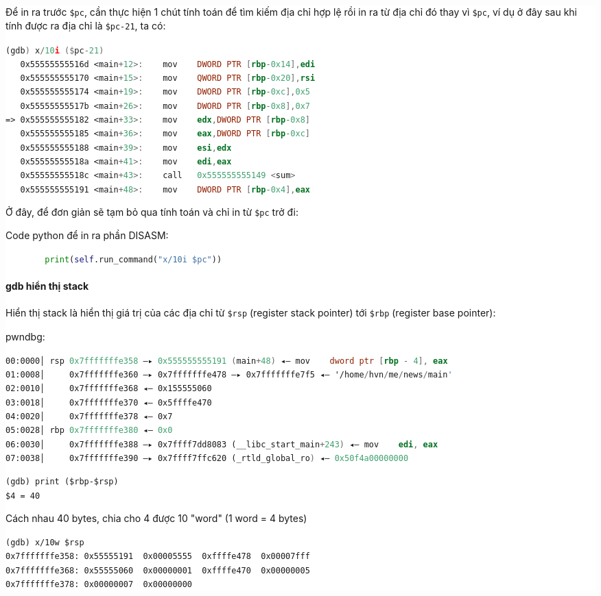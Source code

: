 ```asm
```

Để in ra trước `$pc`, cần thực hiện 1 chút tính toán để tìm kiếm địa chỉ hợp lệ rồi in ra từ địa chỉ đó thay vì `$pc`, ví dụ ở đây sau khi tính được ra địa chỉ là `$pc-21`, ta có:

```asm
(gdb) x/10i ($pc-21)
   0x55555555516d <main+12>:	mov    DWORD PTR [rbp-0x14],edi
   0x555555555170 <main+15>:	mov    QWORD PTR [rbp-0x20],rsi
   0x555555555174 <main+19>:	mov    DWORD PTR [rbp-0xc],0x5
   0x55555555517b <main+26>:	mov    DWORD PTR [rbp-0x8],0x7
=> 0x555555555182 <main+33>:	mov    edx,DWORD PTR [rbp-0x8]
   0x555555555185 <main+36>:	mov    eax,DWORD PTR [rbp-0xc]
   0x555555555188 <main+39>:	mov    esi,edx
   0x55555555518a <main+41>:	mov    edi,eax
   0x55555555518c <main+43>:	call   0x555555555149 <sum>
   0x555555555191 <main+48>:	mov    DWORD PTR [rbp-0x4],eax
```

Ở đây, để đơn giản sẽ tạm bỏ qua tính toán và chỉ in từ `$pc` trở đi:

Code python để in ra phần DISASM:

```py
        print(self.run_command("x/10i $pc"))
```

#### gdb hiển thị stack
Hiển thị stack là hiển thị giá trị của  các địa chỉ từ `$rsp` (register stack pointer)
tới `$rbp` (register base pointer):

pwndbg:

```asm
00:0000│ rsp 0x7fffffffe358 —▸ 0x555555555191 (main+48) ◂— mov    dword ptr [rbp - 4], eax
01:0008│     0x7fffffffe360 —▸ 0x7fffffffe478 —▸ 0x7fffffffe7f5 ◂— '/home/hvn/me/news/main'
02:0010│     0x7fffffffe368 ◂— 0x155555060
03:0018│     0x7fffffffe370 ◂— 0x5ffffe470
04:0020│     0x7fffffffe378 ◂— 0x7
05:0028│ rbp 0x7fffffffe380 ◂— 0x0
06:0030│     0x7fffffffe388 —▸ 0x7ffff7dd8083 (__libc_start_main+243) ◂— mov    edi, eax
07:0038│     0x7fffffffe390 —▸ 0x7ffff7ffc620 (_rtld_global_ro) ◂— 0x50f4a00000000
```


```
(gdb) print ($rbp-$rsp)
$4 = 40
```

Cách nhau 40 bytes, chia cho 4 được 10 "word" (1 word = 4 bytes)

```
(gdb) x/10w $rsp
0x7fffffffe358:	0x55555191	0x00005555	0xffffe478	0x00007fff
0x7fffffffe368:	0x55555060	0x00000001	0xffffe470	0x00000005
0x7fffffffe378:	0x00000007	0x00000000
```
